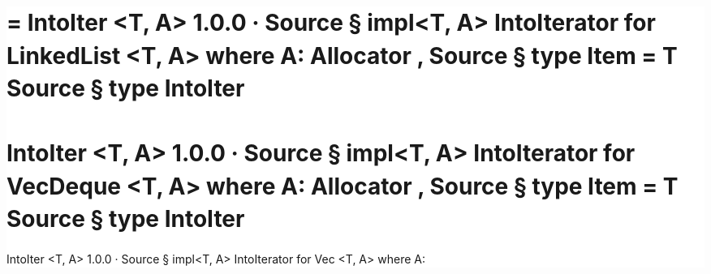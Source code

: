 =
IntoIter
<T, A>
1.0.0
·
Source
§
impl<T, A>
IntoIterator
for
LinkedList
<T, A>
where
    A:
Allocator
,
Source
§
type
Item
= T
Source
§
type
IntoIter
=
IntoIter
<T, A>
1.0.0
·
Source
§
impl<T, A>
IntoIterator
for
VecDeque
<T, A>
where
    A:
Allocator
,
Source
§
type
Item
= T
Source
§
type
IntoIter
=
IntoIter
<T, A>
1.0.0
·
Source
§
impl<T, A>
IntoIterator
for
Vec
<T, A>
where
    A: